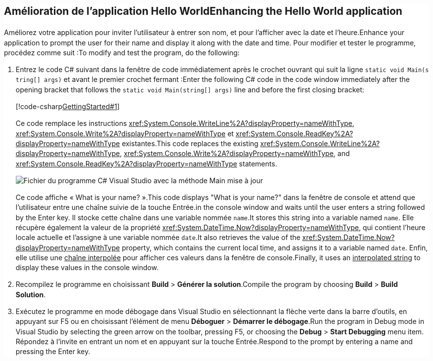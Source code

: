 ## <a name="enhancing-the-hello-world-application"></a><span data-ttu-id="0b278-140">Amélioration de l’application Hello World</span><span class="sxs-lookup"><span data-stu-id="0b278-140">Enhancing the Hello World application</span></span>

<span data-ttu-id="0b278-141">Améliorez votre application pour inviter l’utilisateur à entrer son nom, et pour l’afficher avec la date et l’heure.</span><span class="sxs-lookup"><span data-stu-id="0b278-141">Enhance your application to prompt the user for their name and display it along with the date and time.</span></span> <span data-ttu-id="0b278-142">Pour modifier et tester le programme, procédez comme suit :</span><span class="sxs-lookup"><span data-stu-id="0b278-142">To modify and test the program, do the following:</span></span>

1. <span data-ttu-id="0b278-143">Entrez le code C# suivant dans la fenêtre de code immédiatement après le crochet ouvrant qui suit la ligne `static void Main(string[] args)` et avant le premier crochet fermant :</span><span class="sxs-lookup"><span data-stu-id="0b278-143">Enter the following C# code in the code window immediately after the opening bracket that follows the `static void Main(string[] args)` line and before the first closing bracket:</span></span>

   [!code-csharp[GettingStarted#1](../../../samples/snippets/csharp/getting_started/with_visual_studio/helloworld.cs#1)]

   <span data-ttu-id="0b278-144">Ce code remplace les instructions <xref:System.Console.WriteLine%2A?displayProperty=nameWithType>, <xref:System.Console.Write%2A?displayProperty=nameWithType> et <xref:System.Console.ReadKey%2A?displayProperty=nameWithType> existantes.</span><span class="sxs-lookup"><span data-stu-id="0b278-144">This code replaces the existing <xref:System.Console.WriteLine%2A?displayProperty=nameWithType>, <xref:System.Console.Write%2A?displayProperty=nameWithType>, and <xref:System.Console.ReadKey%2A?displayProperty=nameWithType> statements.</span></span>

   ![Fichier du programme C# Visual Studio avec la méthode Main mise à jour](./media/with-visual-studio/codewindow.png)

   <span data-ttu-id="0b278-146">Ce code affiche « What is your name? ».</span><span class="sxs-lookup"><span data-stu-id="0b278-146">This code displays "What is your name?"</span></span> <span data-ttu-id="0b278-147">dans la fenêtre de console et attend que l’utilisateur entre une chaîne suivie de la touche Entrée.</span><span class="sxs-lookup"><span data-stu-id="0b278-147">in the console window and waits until the user enters a string followed by the Enter key.</span></span> <span data-ttu-id="0b278-148">Il stocke cette chaîne dans une variable nommée `name`.</span><span class="sxs-lookup"><span data-stu-id="0b278-148">It stores this string into a variable named `name`.</span></span> <span data-ttu-id="0b278-149">Elle récupère également la valeur de la propriété <xref:System.DateTime.Now?displayProperty=nameWithType>, qui contient l’heure locale actuelle et l’assigne à une variable nommée `date`.</span><span class="sxs-lookup"><span data-stu-id="0b278-149">It also retrieves the value of the <xref:System.DateTime.Now?displayProperty=nameWithType> property, which contains the current local time, and assigns it to a variable named `date`.</span></span> <span data-ttu-id="0b278-150">Enfin, elle utilise une [chaîne interpolée](../../csharp/language-reference/tokens/interpolated.md) pour afficher ces valeurs dans la fenêtre de console.</span><span class="sxs-lookup"><span data-stu-id="0b278-150">Finally, it uses an [interpolated string](../../csharp/language-reference/tokens/interpolated.md) to display these values in the console window.</span></span>

1. <span data-ttu-id="0b278-151">Recompilez le programme en choisissant **Build** > **Générer la solution**.</span><span class="sxs-lookup"><span data-stu-id="0b278-151">Compile the program by choosing **Build** > **Build Solution**.</span></span>

1. <span data-ttu-id="0b278-152">Exécutez le programme en mode débogage dans Visual Studio en sélectionnant la flèche verte dans la barre d’outils, en appuyant sur F5 ou en choisissant l’élément de menu **Déboguer** > **Démarrer le débogage**.</span><span class="sxs-lookup"><span data-stu-id="0b278-152">Run the program in Debug mode in Visual Studio by selecting the green arrow on the toolbar, pressing F5, or choosing the **Debug** > **Start Debugging** menu item.</span></span> <span data-ttu-id="0b278-153">Répondez à l’invite en entrant un nom et en appuyant sur la touche Entrée.</span><span class="sxs-lookup"><span data-stu-id="0b278-153">Respond to the prompt by entering a name and pressing the Enter key.</span></span>
